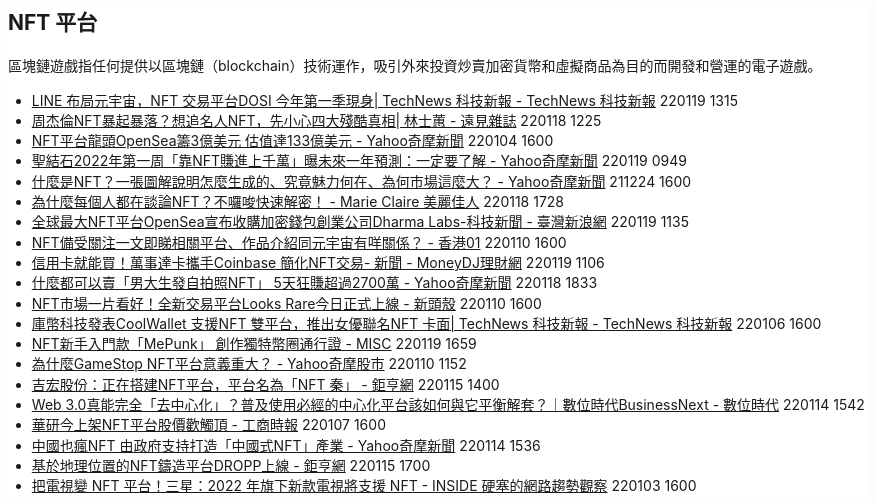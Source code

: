 
## NFT 平台

區塊鏈遊戲指任何提供以區塊鏈（blockchain）技術運作，吸引外來投資炒賣加密貨幣和虛擬商品為目的而開發和營運的電子遊戲。
- [LINE 布局元宇宙，NFT 交易平台DOSI 今年第一季現身| TechNews 科技新報 - TechNews 科技新報](https://technews.tw/2022/01/19/global-nft-market-dosi-in-line-taiwan-techpulse-2022/ "LINE 布局元宇宙，NFT 交易平台DOSI 今年第一季現身| TechNews 科技新報 - TechNews 科技新報") 220119 1315
- [周杰倫NFT暴起暴落？想追名人NFT，先小心四大殘酷真相| 林士蕙 - 遠見雜誌](https://www.gvm.com.tw/article/86303 "周杰倫NFT暴起暴落？想追名人NFT，先小心四大殘酷真相| 林士蕙 - 遠見雜誌") 220118 1225
- [NFT平台龍頭OpenSea籌3億美元 估值達133億美元 - Yahoo奇摩新聞](https://tw.news.yahoo.com/nft%E5%B9%B3%E5%8F%B0%E9%BE%8D%E9%A0%ADopensea%E7%B1%8C3%E5%84%84%E7%BE%8E%E5%85%83-%E4%BC%B0%E5%80%BC%E9%81%94133%E5%84%84%E7%BE%8E%E5%85%83-070811845.html "NFT平台龍頭OpenSea籌3億美元 估值達133億美元 - Yahoo奇摩新聞") 220104 1600
- [聖結石2022年第一周「靠NFT賺進上千萬」曝未來一年預測：一定要了解 - Yahoo奇摩新聞](https://tw.news.yahoo.com/%E8%81%96%E7%B5%90%E7%9F%B3-2022-%E5%B9%B4%E7%AC%AC-1-%E5%91%A8%E3%80%8C%E9%9D%A0nft%E8%B3%BA%E9%80%B2%E4%B8%8A%E5%8D%83%E8%90%AC%E3%80%8D-%E6%9B%9D%E6%9C%AA%E4%BE%86-1-%E5%B9%B4%E9%A0%90%E6%B8%AC%EF%BC%9A%E4%B8%80%E5%AE%9A%E8%A6%81%E4%BA%86%E8%A7%A3-011757977.html "聖結石2022年第一周「靠NFT賺進上千萬」曝未來一年預測：一定要了解 - Yahoo奇摩新聞") 220119 0949
- [什麼是NFT？一張圖解說明怎麼生成的、究竟魅力何在、為何市場這麼大？ - Yahoo奇摩新聞](https://tw.news.yahoo.com/%E4%BB%80%E9%BA%BC%E6%98%AFnft-%E5%BC%B5%E5%9C%96%E8%A7%A3%E8%AA%AA%E6%98%8E%E6%80%8E%E9%BA%BC%E7%94%9F%E6%88%90%E7%9A%84-%E7%A9%B6%E7%AB%9F%E9%AD%85%E5%8A%9B%E4%BD%95%E5%9C%A8-%E7%82%BA%E4%BD%95%E5%B8%82%E5%A0%B4%E9%80%99%E9%BA%BC%E5%A4%A7-121001370.html "什麼是NFT？一張圖解說明怎麼生成的、究竟魅力何在、為何市場這麼大？ - Yahoo奇摩新聞") 211224 1600
- [為什麼每個人都在談論NFT？不囉唆快速解密！ - Marie Claire 美麗佳人](https://www.marieclaire.com.tw/lifestyle/art/63243 "為什麼每個人都在談論NFT？不囉唆快速解密！ - Marie Claire 美麗佳人") 220118 1728
- [全球最大NFT平台OpenSea宣布收購加密錢包創業公司Dharma Labs-科技新聞 - 臺灣新浪網](https://news.sina.com.tw/article/20220119/41058724.html "全球最大NFT平台OpenSea宣布收購加密錢包創業公司Dharma Labs-科技新聞 - 臺灣新浪網") 220119 1135
- [NFT備受關注一文即睇相關平台、作品介紹同元宇宙有咩關係？ - 香港01](https://www.hk01.com/%E6%95%B8%E7%A2%BC%E7%94%9F%E6%B4%BB/720935/nft%E5%82%99%E5%8F%97%E9%97%9C%E6%B3%A8-%E4%B8%80%E6%96%87%E5%8D%B3%E7%9D%87%E7%9B%B8%E9%97%9C%E5%B9%B3%E5%8F%B0-%E4%BD%9C%E5%93%81%E4%BB%8B%E7%B4%B9-%E5%90%8C%E5%85%83%E5%AE%87%E5%AE%99%E6%9C%89%E5%92%A9%E9%97%9C%E4%BF%82 "NFT備受關注一文即睇相關平台、作品介紹同元宇宙有咩關係？ - 香港01") 220110 1600
- [信用卡就能買！萬事達卡攜手Coinbase 簡化NFT交易- 新聞 - MoneyDJ理財網](https://www.moneydj.com/kmdj/news/newsviewer.aspx?a=fddbeba6-031c-45f1-a980-1fb94744d93c "信用卡就能買！萬事達卡攜手Coinbase 簡化NFT交易- 新聞 - MoneyDJ理財網") 220119 1106
- [什麼都可以賣「男大生發自拍照NFT」 5天狂賺超過2700萬 - Yahoo奇摩新聞](https://tw.news.yahoo.com/%E4%BB%80%E9%BA%BC%E9%83%BD%E5%8F%AF%E4%BB%A5%E8%B3%A3-%E7%94%B7%E5%A4%A7%E7%94%9F%E7%99%BC%E8%87%AA%E6%8B%8D%E7%85%A7nft-5%E5%A4%A9%E7%8B%82%E8%B3%BA%E8%B6%85%E9%81%8E2700%E8%90%AC-103342929.html "什麼都可以賣「男大生發自拍照NFT」 5天狂賺超過2700萬 - Yahoo奇摩新聞") 220118 1833
- [NFT市場一片看好！全新交易平台Looks Rare今日正式上線 - 新頭殼](https://newtalk.tw/news/view/2022-01-10/694441 "NFT市場一片看好！全新交易平台Looks Rare今日正式上線 - 新頭殼") 220110 1600
- [庫幣科技發表CoolWallet 支援NFT 雙平台，推出女優聯名NFT 卡面| TechNews 科技新報 - TechNews 科技新報](https://technews.tw/2022/01/06/cool-bit-coolwallet-into-nft/ "庫幣科技發表CoolWallet 支援NFT 雙平台，推出女優聯名NFT 卡面| TechNews 科技新報 - TechNews 科技新報") 220106 1600
- [NFT新手入門款「MePunk」 創作獨特幣圈通行證 - MISC](https://money.udn.com/money/story/10860/6045294 "NFT新手入門款「MePunk」 創作獨特幣圈通行證 - MISC") 220119 1659
- [為什麼GameStop NFT平台意義重大？ - Yahoo奇摩股市](https://tw.stock.yahoo.com/news/%E7%82%BA%E4%BB%80%E9%BA%BCgamestop-nft%E5%B9%B3%E5%8F%B0%E6%84%8F%E7%BE%A9%E9%87%8D%E5%A4%A7-035200802.html "為什麼GameStop NFT平台意義重大？ - Yahoo奇摩股市") 220110 1152
- [吉宏股份：正在搭建NFT平台，平台名為「NFT 秦」 - 鉅亨網](https://m.cnyes.com/news/id/4803970 "吉宏股份：正在搭建NFT平台，平台名為「NFT 秦」 - 鉅亨網") 220115 1400
- [Web 3.0真能完全「去中心化」？普及使用必經的中心化平台該如何與它平衡解套？｜數位時代BusinessNext - 數位時代](https://www.bnext.com.tw/article/67264/web3.0 "Web 3.0真能完全「去中心化」？普及使用必經的中心化平台該如何與它平衡解套？｜數位時代BusinessNext - 數位時代") 220114 1542
- [華研今上架NFT平台股價歡觸頂 - 工商時報](https://ctee.com.tw/news/stocks/577416.html "華研今上架NFT平台股價歡觸頂 - 工商時報") 220107 1600
- [中國也瘋NFT 由政府支持打造「中國式NFT」產業 - Yahoo奇摩新聞](https://tw.news.yahoo.com/%E4%B8%AD%E5%9C%8B%E4%B9%9F%E7%98%8Bnft-%E7%94%B1%E6%94%BF%E5%BA%9C%E6%94%AF%E6%8C%81%E6%89%93%E9%80%A0-%E4%B8%AD%E5%9C%8B%E5%BC%8Fnft-%E7%94%A2%E6%A5%AD-073656989.html "中國也瘋NFT 由政府支持打造「中國式NFT」產業 - Yahoo奇摩新聞") 220114 1536
- [基於地理位置的NFT鑄造平台DROPP上線 - 鉅亨網](https://m.cnyes.com/news/id/4803991 "基於地理位置的NFT鑄造平台DROPP上線 - 鉅亨網") 220115 1700
- [把電視變 NFT 平台！三星：2022 年旗下新款電視將支援 NFT - INSIDE 硬塞的網路趨勢觀察](https://www.inside.com.tw/article/26243-samsung-2022-tvs-nft-support-announced-cryptocurrency "把電視變 NFT 平台！三星：2022 年旗下新款電視將支援 NFT - INSIDE 硬塞的網路趨勢觀察") 220103 1600
